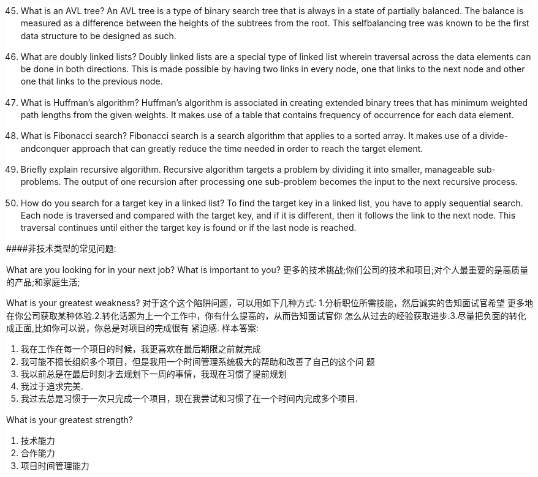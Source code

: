 45) What is an AVL tree?
An AVL tree is a type of binary search tree that is always in a state of partially balanced. The
balance is measured as a difference between the heights of the subtrees from the root. This selfbalancing
tree was known to be the first data structure to be designed as such.

46) What are doubly linked lists?
Doubly linked lists are a special type of linked list wherein traversal across the data elements can
be done in both directions. This is made possible by having two links in every node, one that
links to the next node and other one that links to the previous node.

47) What is Huffman’s algorithm?
Huffman’s algorithm is associated in creating extended binary trees that has minimum weighted
path lengths from the given weights. It makes use of a table that contains frequency of
occurrence for each data element.

48) What is Fibonacci search?
Fibonacci search is a search algorithm that applies to a sorted array. It makes use of a divide-andconquer
approach that can greatly reduce the time needed in order to reach the target element.

49) Briefly explain recursive algorithm.
Recursive algorithm targets a problem by dividing it into smaller, manageable sub-problems. The
output of one recursion after processing one sub-problem becomes the input to the next recursive
process.

50) How do you search for a target key in a linked list?
To find the target key in a linked list, you have to apply sequential search. Each node is traversed
and compared with the target key, and if it is different, then it follows the link to the next node.
This traversal continues until either the target key is found or if the last node is reached.



####非技术类型的常见问题:

What are you looking for in your next job? What is important to you?
更多的技术挑战;你们公司的技术和项目;对个人最重要的是高质量的产品;和家庭生活;

What is your greatest weakness?
对于这个这个陷阱问题，可以用如下几种方式: 1.分析职位所需技能，然后诚实的告知面试官希望
更多地在你公司获取某种体验.2.转化话题为上一个工作中，你有什么提高的，从而告知面试官你
怎么从过去的经验获取进步.3.尽量把负面的转化成正面,比如你可以说，你总是对项目的完成很有
紧迫感.
样本答案:
1. 我在工作在每一个项目的时候，我更喜欢在最后期限之前就完成
2. 我可能不擅长组织多个项目，但是我用一个时间管理系统极大的帮助和改善了自己的这个问
题
3. 我以前总是在最后时刻才去规划下一周的事情，我现在习惯了提前规划
4. 我过于追求完美.
5. 我过去总是习惯于一次只完成一个项目，现在我尝试和习惯了在一个时间内完成多个项目.

What is your greatest strength?
1. 技术能力
2. 合作能力
3. 项目时间管理能力
